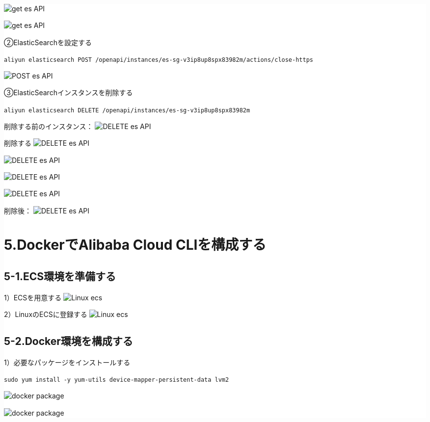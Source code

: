  ![get es API　](https://raw.githubusercontent.com/ohiro18/ts.dev/master/content/developer-tools/images/16_cli_es_05.png "es 05")

 ![get es API　](https://raw.githubusercontent.com/ohiro18/ts.dev/master/content/developer-tools/images/16_cli_es_06.png "es 06")

②ElasticSearchを設定する
```
aliyun elasticsearch POST /openapi/instances/es-sg-v3ip8up8spx83982m/actions/close-https
```
 ![POST es API　](https://raw.githubusercontent.com/ohiro18/ts.dev/master/content/developer-tools/images/17_cli_es_01.png "es 01")

③ElasticSearchインスタンスを削除する
```
aliyun elasticsearch DELETE /openapi/instances/es-sg-v3ip8up8spx83982m
```
削除する前のインスタンス：
 ![DELETE es API　](https://raw.githubusercontent.com/ohiro18/ts.dev/master/content/developer-tools/images/18_cli_es_01.png "es 01")

削除する
 ![DELETE es API　](https://raw.githubusercontent.com/ohiro18/ts.dev/master/content/developer-tools/images/18_cli_es_02.png "es 02")

 ![DELETE es API　](https://raw.githubusercontent.com/ohiro18/ts.dev/master/content/developer-tools/images/18_cli_es_03.png "es 03")

 ![DELETE es API　](https://raw.githubusercontent.com/ohiro18/ts.dev/master/content/developer-tools/images/18_cli_es_04.png "es 04")

 ![DELETE es API　](https://raw.githubusercontent.com/ohiro18/ts.dev/master/content/developer-tools/images/18_cli_es_05.png "es 05")

削除後：
 ![DELETE es API　](https://raw.githubusercontent.com/ohiro18/ts.dev/master/content/developer-tools/images/18_cli_es_06.png "es 06")

# 5.DockerでAlibaba Cloud CLIを構成する
## 5-1.ECS環境を準備する

1）ECSを用意する
![Linux ecs](https://raw.githubusercontent.com/ohiro18/ts.dev/master/content/developer-tools/images/19_linux_ecs_01.png "Linux ecs 01")

2）LinuxのECSに登録する
 ![Linux ecs](https://raw.githubusercontent.com/ohiro18/ts.dev/master/content/developer-tools/images/19_linux_ecs_02.png "Linux ecs 02")


## 5-2.Docker環境を構成する
1）必要なパッケージをインストールする

```
sudo yum install -y yum-utils device-mapper-persistent-data lvm2
```
![docker package](https://raw.githubusercontent.com/ohiro18/ts.dev/master/content/developer-tools/images/20_package_install_01.png "docker package 01")

![docker package](https://raw.githubusercontent.com/ohiro18/ts.dev/master/content/developer-tools/images/20_package_install_02.png "docker package 02")
